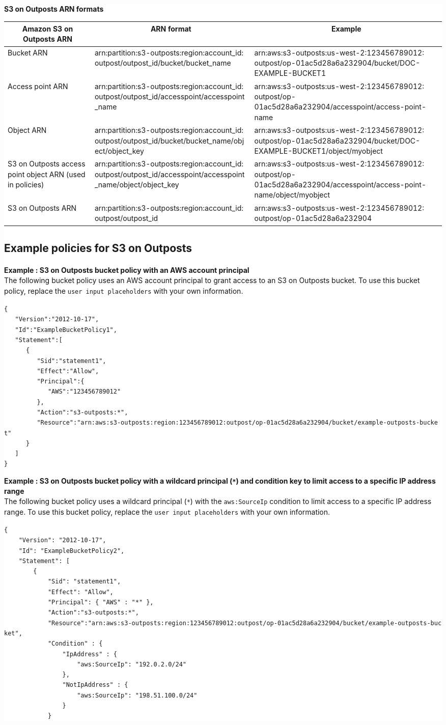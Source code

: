 
**S3 on Outposts ARN formats**  

| Amazon S3 on Outposts ARN | ARN format | Example | 
| --- | --- | --- | 
| Bucket ARN | arn:partition:s3\-outposts:region:​account\_id:​outpost/outpost\_id/bucket/bucket\_name | arn:aws:s3\-outposts:us\-west\-2:123456789012:​outpost/op\-01ac5d28a6a232904/bucket/DOC\-EXAMPLE\-BUCKET1 | 
| Access point ARN | arn:partition:s3\-outposts:region:​account\_id:​outpost/outpost\_id/accesspoint/accesspoint\_name | arn:aws:s3\-outposts:us\-west\-2:123456789012:​outpost/op\-01ac5d28a6a232904/accesspoint/access\-point\-name | 
| Object ARN | arn:partition:s3\-outposts:region:​account\_id:​outpost/outpost\_id/bucket/bucket\_name/object/object\_key | arn:aws:s3\-outposts:us\-west\-2:123456789012:​outpost/op\-01ac5d28a6a232904/bucket/DOC\-EXAMPLE\-BUCKET1/object/myobject | 
| S3 on Outposts access point object ARN \(used in policies\) | arn:partition:s3\-outposts:region:​account\_id:​outpost/outpost\_id/accesspoint/accesspoint\_name/object/object\_key | arn:aws:s3\-outposts:us\-west\-2:123456789012:​outpost/op\-01ac5d28a6a232904/accesspoint/access\-point\-name/object/myobject | 
| S3 on Outposts ARN | arn:partition:s3\-outposts:region:​account\_id:​outpost/outpost\_id | arn:aws:s3\-outposts:us\-west\-2:123456789012:​outpost/op\-01ac5d28a6a232904 | 

## Example policies for S3 on Outposts<a name="S3OutpostsPolicyExamples"></a>

**Example : S3 on Outposts bucket policy with an AWS account principal**  
The following bucket policy uses an AWS account principal to grant access to an S3 on Outposts bucket\. To use this bucket policy, replace the `user input placeholders` with your own information\.  

```
{
   "Version":"2012-10-17",
   "Id":"ExampleBucketPolicy1",
   "Statement":[
      {
         "Sid":"statement1",
         "Effect":"Allow",
         "Principal":{
            "AWS":"123456789012"
         },
         "Action":"s3-outposts:*",
         "Resource":"arn:aws:s3-outposts:region:123456789012:outpost/op-01ac5d28a6a232904/bucket/example-outposts-bucket"
      }
   ]
}
```

**Example : S3 on Outposts bucket policy with a wildcard principal \(`*`\) and condition key to limit access to a specific IP address range**  
The following bucket policy uses a wildcard principal \(`*`\) with the `aws:SourceIp` condition to limit access to a specific IP address range\. To use this bucket policy, replace the `user input placeholders` with your own information\.  

```
{
    "Version": "2012-10-17",
    "Id": "ExampleBucketPolicy2",
    "Statement": [
        {
            "Sid": "statement1",
            "Effect": "Allow",
            "Principal": { "AWS" : "*" },
            "Action":"s3-outposts:*",
            "Resource":"arn:aws:s3-outposts:region:123456789012:outpost/op-01ac5d28a6a232904/bucket/example-outposts-bucket",
            "Condition" : {
                "IpAddress" : {
                    "aws:SourceIp": "192.0.2.0/24" 
                },
                "NotIpAddress" : {
                    "aws:SourceIp": "198.51.100.0/24" 
                } 
            } 
```